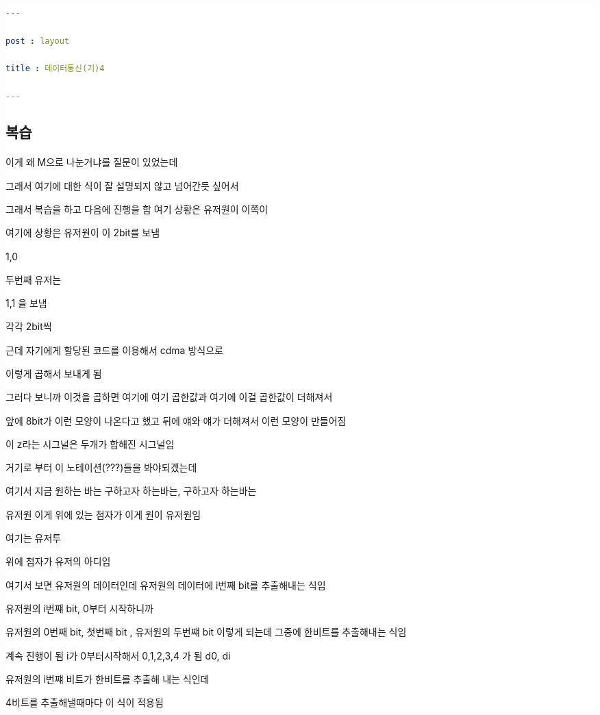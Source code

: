 ```yaml
---

post : layout 

title : 데이터통신(기)4

---
```


## 복습



이게 왜 M으로 나눈거냐를 질문이 있었는데

그래서 여기에 대한 식이 잘 설명되지 않고 넘어간듯 싶어서

그래서 복습을 하고 다음에 진행을 함 여기 상황은 유저원이 이쪽이

여기에 상황은 유저원이 이 2bit를 보냄

1,0 

두번째 유저는 

1,1 을 보냄

각각 2bit씩

근데 자기에게 할당된 코드를 이용해서 cdma 방식으로 

이렇게 곱해서 보내게 됨

그러다 보니까 이것을 곱하면 여기에 여기 곱한값과 여기에 이걸 곱한값이 더해져서

앞에 8bit가 이런 모양이 나온다고 했고 뒤에 얘와 얘가 더해져서 이런 모양이 만들어짐

이 z라는 시그널은 두개가 합해진 시그널임 

거기로 부터 이 노테이션(???)들을 봐야되겠는데

여기서 지금 원하는 바는 구하고자 하는바는, 구하고자 하는바는

유저원 이게 위에 있는 첨자가 이게 원이 유저원임

여기는 유저투

위에 첨자가 유저의 아디임 

여기서 보면 유저원의 데이터인데 유저원의 데이터에 i번째 bit를 추출해내는 식임

유저원의 i번쨰 bit, 0부터 시작하니까

유저원의 0번째 bit,  첫번째 bit , 유저원의 두번쨰 bit 이렇게 되는데 그중에 한비트를 추출해내는 식임 

계속 진행이 됨 i가 0부터시작해서 0,1,2,3,4 가 됨 d0, di

유저원의 i번쨰 비트가 한비트를 추출해 내는 식인데 

4비트를 추출해낼때마다 이 식이 적용됨

